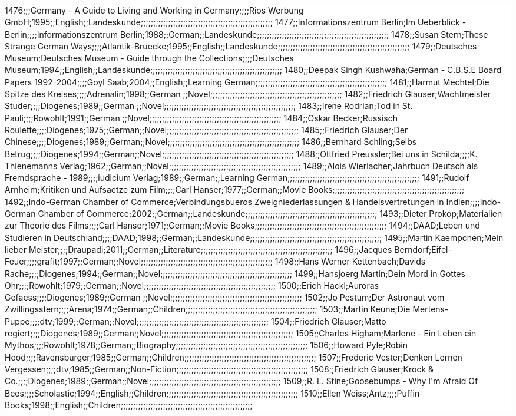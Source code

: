 1476;;;Germany - A Guide to Living and Working in Germany;;;;Rios Werbung GmbH;1995;;English;;Landeskunde;;;;;;;;;;;;;;;;;;;;;;;;;;;;;;;;;;;;;;;;;;;;;;;;;;;;;
1477;;Informationszentrum Berlin;Im Ueberblick - Berlin;;;;Informationszentrum Berlin;1988;;German;;Landeskunde;;;;;;;;;;;;;;;;;;;;;;;;;;;;;;;;;;;;;;;;;;;;;;;;;;;;;
1478;;Susan Stern;These Strange German Ways;;;;Atlantik-Bruecke;1995;;English;;Landeskunde;;;;;;;;;;;;;;;;;;;;;;;;;;;;;;;;;;;;;;;;;;;;;;;;;;;;;
1479;;Deutsches Museum;Deutsches Museum - Guide through the Collections;;;;Deutsches Museum;1994;;English;;Landeskunde;;;;;;;;;;;;;;;;;;;;;;;;;;;;;;;;;;;;;;;;;;;;;;;;;;;;;
1480;;Deepak Singh Kushwaha;German - C.B.S.E Board Papers 1992-2004;;;;Goyl Saab;2004;;English;;Learning German;;;;;;;;;;;;;;;;;;;;;;;;;;;;;;;;;;;;;;;;;;;;;;;;;;;;;
1481;;Harmut Mechtel;Die Spitze des Kreises;;;;Adrenalin;1998;;German ;;Novel;;;;;;;;;;;;;;;;;;;;;;;;;;;;;;;;;;;;;;;;;;;;;;;;;;;;;
1482;;Friedrich Glauser;Wachtmeister Studer;;;;Diogenes;1989;;German ;;Novel;;;;;;;;;;;;;;;;;;;;;;;;;;;;;;;;;;;;;;;;;;;;;;;;;;;;;
1483;;Irene Rodrian;Tod in St. Pauli;;;;Rowohlt;1991;;German ;;Novel;;;;;;;;;;;;;;;;;;;;;;;;;;;;;;;;;;;;;;;;;;;;;;;;;;;;;
1484;;Oskar Becker;Russisch Roulette;;;;Diogenes;1975;;German;;Novel;;;;;;;;;;;;;;;;;;;;;;;;;;;;;;;;;;;;;;;;;;;;;;;;;;;;;
1485;;Friedrich Glauser;Der Chinese;;;;Diogenes;1989;;German;;Novel;;;;;;;;;;;;;;;;;;;;;;;;;;;;;;;;;;;;;;;;;;;;;;;;;;;;;
1486;;Bernhard Schling;Selbs Betrug;;;;Diogenes;1994;;German;;Novel;;;;;;;;;;;;;;;;;;;;;;;;;;;;;;;;;;;;;;;;;;;;;;;;;;;;;
1488;;Ottfried Preussler;Bei uns in Schilda;;;;K. Thienemanns Verlag;1962;;German;;Novel;;;;;;;;;;;;;;;;;;;;;;;;;;;;;;;;;;;;;;;;;;;;;;;;;;;;;
1489;;Alois Wierlacher;Jahrbuch Deutsch als Fremdsprache - 1989;;;;iudicium Verlag;1989;;German;;Learning German;;;;;;;;;;;;;;;;;;;;;;;;;;;;;;;;;;;;;;;;;;;;;;;;;;;;;
1491;;Rudolf Arnheim;Kritiken und Aufsaetze zum Film;;;;Carl Hanser;1977;;German;;Movie Books;;;;;;;;;;;;;;;;;;;;;;;;;;;;;;;;;;;;;;;;;;;;;;;;;;;;;
1492;;Indo-German Chamber of Commerce;Verbindungsbueros Zweigniederlassungen & Handelsvertretungen in Indien;;;;Indo-German Chamber of Commerce;2002;;German;;Landeskunde;;;;;;;;;;;;;;;;;;;;;;;;;;;;;;;;;;;;;;;;;;;;;;;;;;;;;
1493;;Dieter Prokop;Materialien zur Theorie des Films;;;;Carl Hanser;1971;;German;;Movie Books;;;;;;;;;;;;;;;;;;;;;;;;;;;;;;;;;;;;;;;;;;;;;;;;;;;;;
1494;;DAAD;Leben und Studieren in Deutschland;;;;DAAD;1998;;German;;Landeskunde;;;;;;;;;;;;;;;;;;;;;;;;;;;;;;;;;;;;;;;;;;;;;;;;;;;;;
1495;;Martin Kaempchen;Mein lieber Meister;;;;Draupadi;2011;;German;;Literature;;;;;;;;;;;;;;;;;;;;;;;;;;;;;;;;;;;;;;;;;;;;;;;;;;;;;
1496;;Jacques Berndorf;Eifel-Feuer;;;;grafit;1997;;German;;Novel;;;;;;;;;;;;;;;;;;;;;;;;;;;;;;;;;;;;;;;;;;;;;;;;;;;;;
1498;;Hans Werner Kettenbach;Davids Rache;;;;Diogenes;1994;;German;;Novel;;;;;;;;;;;;;;;;;;;;;;;;;;;;;;;;;;;;;;;;;;;;;;;;;;;;;
1499;;Hansjoerg Martin;Dein Mord in Gottes Ohr;;;;Rowohlt;1979;;German;;Novel;;;;;;;;;;;;;;;;;;;;;;;;;;;;;;;;;;;;;;;;;;;;;;;;;;;;;
1500;;Erich Hackl;Auroras Gefaess;;;;Diogenes;1989;;German ;;Novel;;;;;;;;;;;;;;;;;;;;;;;;;;;;;;;;;;;;;;;;;;;;;;;;;;;;;
1502;;Jo Pestum;Der Astronaut vom Zwillingsstern;;;;Arena;1974;;German;;Children;;;;;;;;;;;;;;;;;;;;;;;;;;;;;;;;;;;;;;;;;;;;;;;;;;;;;
1503;;Martin Keune;Die Mertens-Puppe;;;;dtv;1999;;German;;Novel;;;;;;;;;;;;;;;;;;;;;;;;;;;;;;;;;;;;;;;;;;;;;;;;;;;;;
1504;;Friedrich Glauser;Matto regiert;;;;Diogenes;1989;;German;;Novel;;;;;;;;;;;;;;;;;;;;;;;;;;;;;;;;;;;;;;;;;;;;;;;;;;;;;
1505;;Charles Higham;Marlene - Ein Leben ein Mythos;;;;Rowohlt;1978;;German;;Biography;;;;;;;;;;;;;;;;;;;;;;;;;;;;;;;;;;;;;;;;;;;;;;;;;;;;;
1506;;Howard Pyle;Robin Hood;;;;Ravensburger;1985;;German;;Children;;;;;;;;;;;;;;;;;;;;;;;;;;;;;;;;;;;;;;;;;;;;;;;;;;;;;
1507;;Frederic Vester;Denken Lernen Vergessen;;;;dtv;1985;;German;;Non-Fiction;;;;;;;;;;;;;;;;;;;;;;;;;;;;;;;;;;;;;;;;;;;;;;;;;;;;;
1508;;Friedrich Glauser;Krock & Co.;;;;Diogenes;1989;;German;;Novel;;;;;;;;;;;;;;;;;;;;;;;;;;;;;;;;;;;;;;;;;;;;;;;;;;;;;
1509;;R. L. Stine;Goosebumps - Why I'm Afraid Of Bees;;;;Scholastic;1994;;English;;Children;;;;;;;;;;;;;;;;;;;;;;;;;;;;;;;;;;;;;;;;;;;;;;;;;;;;;
1510;;Ellen Weiss;Antz;;;;Puffin Books;1998;;English;;Children;;;;;;;;;;;;;;;;;;;;;;;;;;;;;;;;;;;;;;;;;;;;;;;;;;;;;
